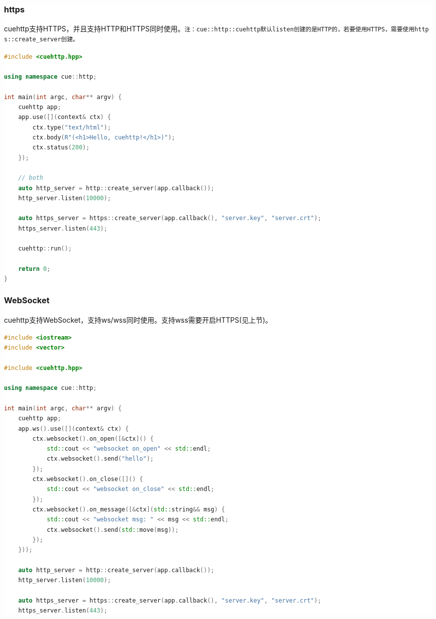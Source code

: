 ### https

cuehttp支持HTTPS，并且支持HTTP和HTTPS同时使用。`注：cue::http::cuehttp默认listen创建的是HTTP的，若要使用HTTPS，需要使用https::create_server创建。`

```cpp
#include <cuehttp.hpp>

using namespace cue::http;

int main(int argc, char** argv) {
    cuehttp app;
    app.use([](context& ctx) {
        ctx.type("text/html");
        ctx.body(R"(<h1>Hello, cuehttp!</h1>)");
        ctx.status(200);
    });

    // both
    auto http_server = http::create_server(app.callback());
    http_server.listen(10000);

    auto https_server = https::create_server(app.callback(), "server.key", "server.crt");
    https_server.listen(443);

    cuehttp::run();

    return 0;
}
```

### WebSocket

cuehttp支持WebSocket，支持ws/wss同时使用。支持wss需要开启HTTPS(见上节)。

```cpp
#include <iostream>
#include <vector>

#include <cuehttp.hpp>

using namespace cue::http;

int main(int argc, char** argv) {
    cuehttp app;
    app.ws().use([](context& ctx) {
        ctx.websocket().on_open([&ctx]() {
            std::cout << "websocket on_open" << std::endl;
            ctx.websocket().send("hello");
        });
        ctx.websocket().on_close([]() {
            std::cout << "websocket on_close" << std::endl;
        });
        ctx.websocket().on_message([&ctx](std::string&& msg) {
            std::cout << "websocket msg: " << msg << std::endl;
            ctx.websocket().send(std::move(msg));
        });
    }));

    auto http_server = http::create_server(app.callback());
    http_server.listen(10000);

    auto https_server = https::create_server(app.callback(), "server.key", "server.crt");
    https_server.listen(443);

```